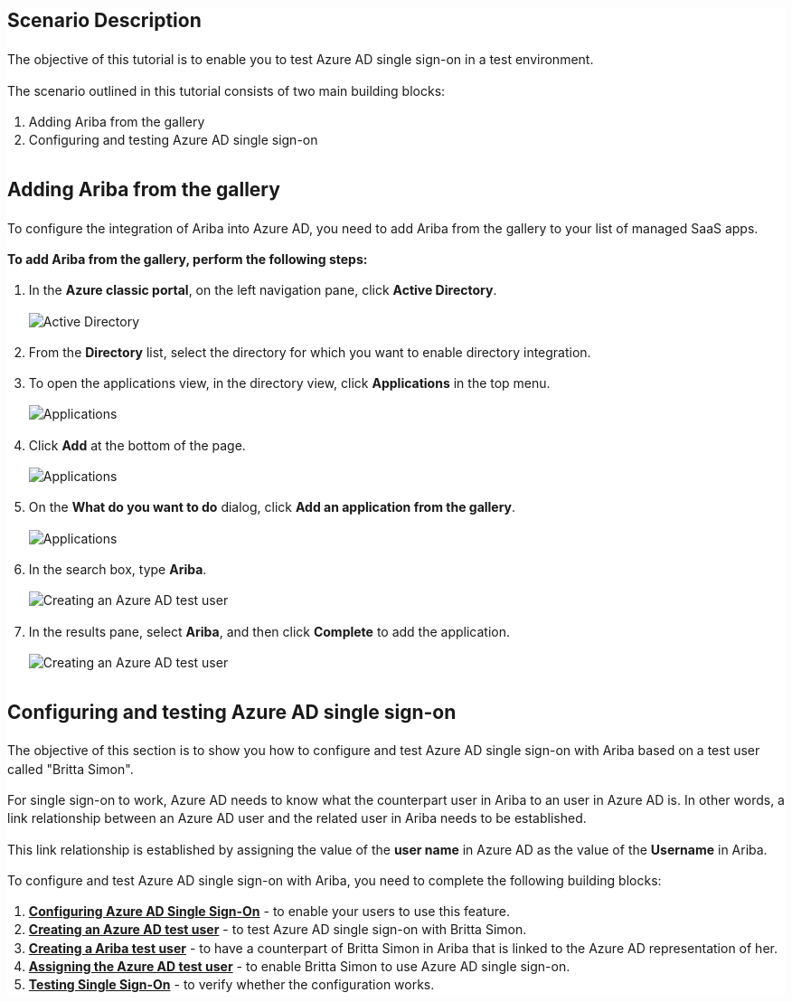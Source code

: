 ## Scenario Description
The objective of this tutorial is to enable you to test Azure AD single sign-on in a test environment. 

The scenario outlined in this tutorial consists of two main building blocks:

1. Adding Ariba from the gallery
2. Configuring and testing Azure AD single sign-on

## Adding Ariba from the gallery
To configure the integration of Ariba into Azure AD, you need to add Ariba from the gallery to your list of managed SaaS apps.

**To add Ariba from the gallery, perform the following steps:**

1. In the **Azure classic portal**, on the left navigation pane, click **Active Directory**. 
   
    ![Active Directory][1]
2. From the **Directory** list, select the directory for which you want to enable directory integration.
3. To open the applications view, in the directory view, click **Applications** in the top menu.
   
    ![Applications][2]
4. Click **Add** at the bottom of the page.
   
    ![Applications][3]
5. On the **What do you want to do** dialog, click **Add an application from the gallery**.
   
    ![Applications][4]
6. In the search box, type **Ariba**.
   
    ![Creating an Azure AD test user](./media/active-directory-saas-ariba-tutorial/tutorial_ariba_01.png)
7. In the results pane, select **Ariba**, and then click **Complete** to add the application.
   
    ![Creating an Azure AD test user](./media/active-directory-saas-ariba-tutorial/tutorial_ariba_02.png)

## Configuring and testing Azure AD single sign-on
The objective of this section is to show you how to configure and test Azure AD single sign-on with Ariba based on a test user called "Britta Simon".

For single sign-on to work, Azure AD needs to know what the counterpart user in Ariba to an user in Azure AD is. In other words, a link relationship between an Azure AD user and the related user in Ariba needs to be established.

This link relationship is established by assigning the value of the **user name** in Azure AD as the value of the **Username** in Ariba.

To configure and test Azure AD single sign-on with Ariba, you need to complete the following building blocks:

1. **[Configuring Azure AD Single Sign-On](#configuring-azure-ad-single-single-sign-on)** - to enable your users to use this feature.
2. **[Creating an Azure AD test user](#creating-an-azure-ad-test-user)** - to test Azure AD single sign-on with Britta Simon.
3. **[Creating a Ariba test user](#creating-a-ariba-test-user)** - to have a counterpart of Britta Simon in Ariba that is linked to the Azure AD representation of her.
4. **[Assigning the Azure AD test user](#assigning-the-azure-ad-test-user)** - to enable Britta Simon to use Azure AD single sign-on.
5. **[Testing Single Sign-On](#testing-single-sign-on)** - to verify whether the configuration works.


[1]: ./media/active-directory-saas-ariba-tutorial/tutorial_general_01.png
[2]: ./media/active-directory-saas-ariba-tutorial/tutorial_general_02.png
[3]: ./media/active-directory-saas-ariba-tutorial/tutorial_general_03.png
[4]: ./media/active-directory-saas-ariba-tutorial/tutorial_general_04.png
[6]: ./media/active-directory-saas-ariba-tutorial/tutorial_general_05.png
[10]: ./media/active-directory-saas-ariba-tutorial/tutorial_general_06.png
[11]: ./media/active-directory-saas-ariba-tutorial/tutorial_general_07.png
[20]: ./media/active-directory-saas-ariba-tutorial/tutorial_general_100.png
[200]: ./media/active-directory-saas-ariba-tutorial/tutorial_general_200.png
[201]: ./media/active-directory-saas-ariba-tutorial/tutorial_general_201.png
[203]: ./media/active-directory-saas-ariba-tutorial/tutorial_general_203.png
[204]: ./media/active-directory-saas-ariba-tutorial/tutorial_general_204.png
[205]: ./media/active-directory-saas-ariba-tutorial/tutorial_general_205.png